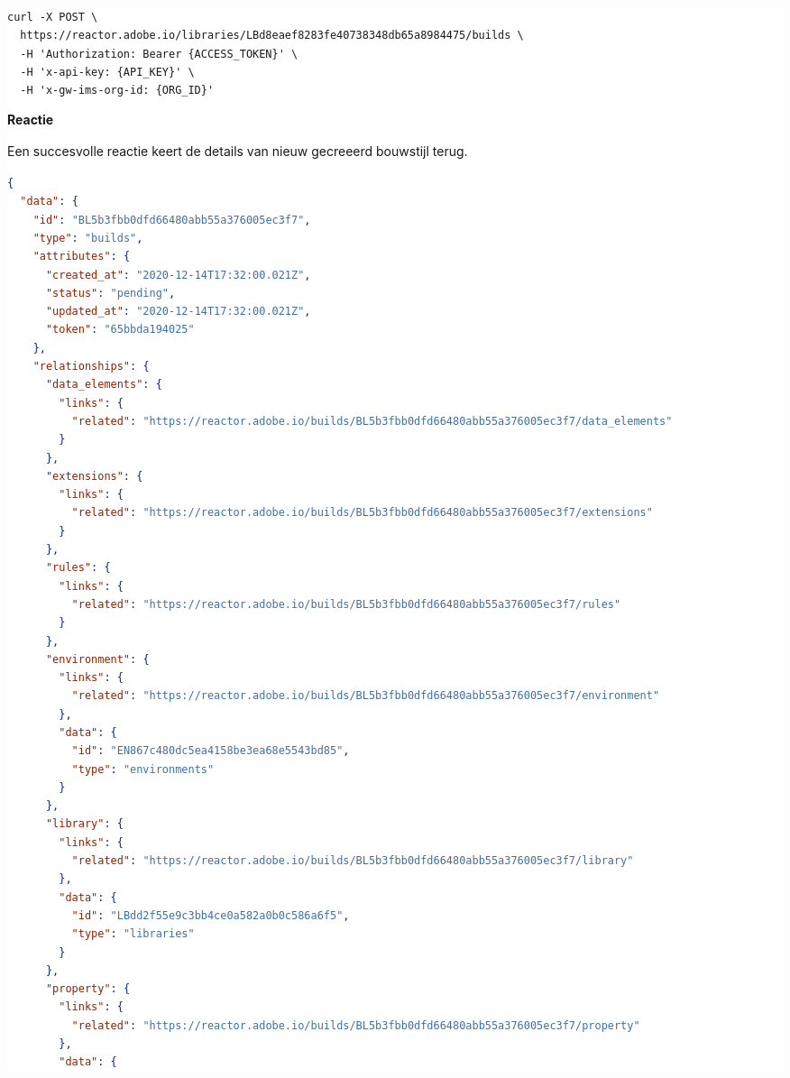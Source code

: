 ```shell
curl -X POST \
  https://reactor.adobe.io/libraries/LBd8eaef8283fe40738348db65a8984475/builds \
  -H 'Authorization: Bearer {ACCESS_TOKEN}' \
  -H 'x-api-key: {API_KEY}' \
  -H 'x-gw-ims-org-id: {ORG_ID}'
```

**Reactie**

Een succesvolle reactie keert de details van nieuw gecreeerd bouwstijl terug.

```json
{
  "data": {
    "id": "BL5b3fbb0dfd66480abb55a376005ec3f7",
    "type": "builds",
    "attributes": {
      "created_at": "2020-12-14T17:32:00.021Z",
      "status": "pending",
      "updated_at": "2020-12-14T17:32:00.021Z",
      "token": "65bbda194025"
    },
    "relationships": {
      "data_elements": {
        "links": {
          "related": "https://reactor.adobe.io/builds/BL5b3fbb0dfd66480abb55a376005ec3f7/data_elements"
        }
      },
      "extensions": {
        "links": {
          "related": "https://reactor.adobe.io/builds/BL5b3fbb0dfd66480abb55a376005ec3f7/extensions"
        }
      },
      "rules": {
        "links": {
          "related": "https://reactor.adobe.io/builds/BL5b3fbb0dfd66480abb55a376005ec3f7/rules"
        }
      },
      "environment": {
        "links": {
          "related": "https://reactor.adobe.io/builds/BL5b3fbb0dfd66480abb55a376005ec3f7/environment"
        },
        "data": {
          "id": "EN867c480dc5ea4158be3ea68e5543bd85",
          "type": "environments"
        }
      },
      "library": {
        "links": {
          "related": "https://reactor.adobe.io/builds/BL5b3fbb0dfd66480abb55a376005ec3f7/library"
        },
        "data": {
          "id": "LBdd2f55e9c3bb4ce0a582a0b0c586a6f5",
          "type": "libraries"
        }
      },
      "property": {
        "links": {
          "related": "https://reactor.adobe.io/builds/BL5b3fbb0dfd66480abb55a376005ec3f7/property"
        },
        "data": {
```